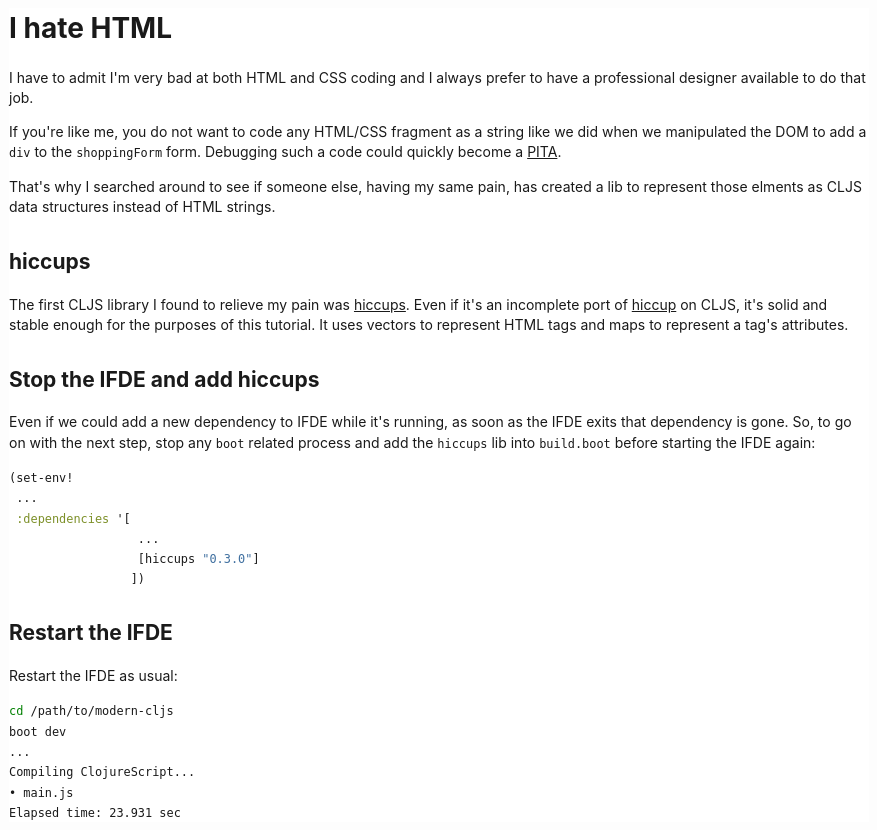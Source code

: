# I hate HTML

I have to admit I'm very bad at both HTML and CSS coding and I
always prefer to have a professional designer available to do that
job.

If you're like me, you do not want to code any HTML/CSS fragment as a
string like we did when we manipulated the DOM to add a `div` to the
`shoppingForm` form. Debugging such a code could quickly become a
[PITA][13].

That's why I searched around to see if someone else, having my same
pain, has created a lib to represent those elments as CLJS data structures
instead of HTML strings.

## hiccups

The first CLJS library I found to relieve my pain was
[hiccups][6]. Even if it's an incomplete port of [hiccup][7] on CLJS,
it's solid and stable enough for the purposes of this tutorial. It
uses vectors to represent HTML tags and maps to represent a tag's
attributes.

## Stop the IFDE and add hiccups

Even if we could add a new dependency to IFDE while it's running, as
soon as the IFDE exits that dependency is gone. So, to go on with the
next step, stop any `boot` related process and add the `hiccups` lib into
`build.boot` before starting the IFDE again:

```clj
(set-env!
 ...
 :dependencies '[
                  ...
                  [hiccups "0.3.0"]
                 ])
```

## Restart the IFDE

Restart the IFDE as usual:

```bash
cd /path/to/modern-cljs
boot dev
...
Compiling ClojureScript...
• main.js
Elapsed time: 23.931 sec
```


[1]: https://github.com/magomimmo/modern-cljs/blob/master/doc/second-edition/tutorial-07.md
[2]: https://github.com/levand/domina#examples
[3]: https://github.com/magomimmo/domina/blob/master/readme.md#examples
[4]: http://localhost:3000/shopping-dbg.html
[5]: https://raw.github.com/magomimmo/modern-cljs/master/doc/images/mouseover.png
[6]: https://github.com/teropa/hiccups
[7]: https://github.com/weavejester/hiccup
[8]: https://github.com/clojure/clojurescript/wiki/Differences-from-Clojure
[9]: http://localhost:3000/shopping-pre.html
[10]: http://localhost:3000/shopping.html
[11]: https://github.com/magomimmo/modern-cljs/blob/master/doc/second-edition/tutorial-09.md
[12]: https://help.github.com/articles/set-up-git
[13]: https://en.wiktionary.org/wiki/pain_in_the_ass